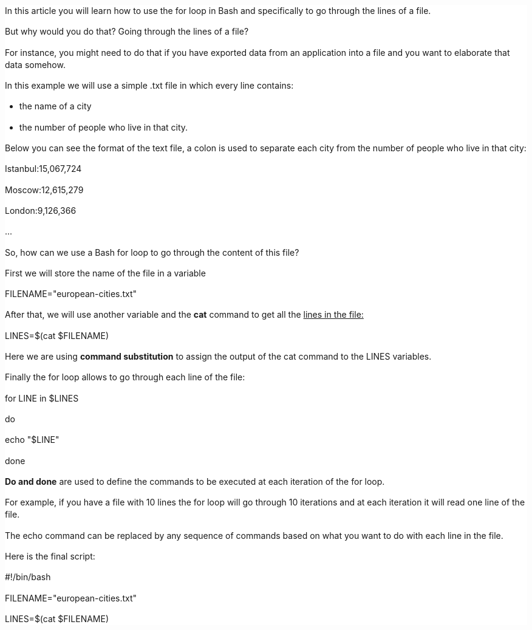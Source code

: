 In this article you will learn how to use the for loop in Bash and specifically to go through the lines of a file.

But why would you do that? Going through the lines of a file?

For instance, you might need to do that if you have exported data from an application into a file and you want to elaborate that data somehow.

In this example we will use a simple .txt file in which every line contains:

- the name of a city

- the number of people who live in that city.

Below you can see the format of the text file, a colon is used to separate each city from the number of people who live in that city:

Istanbul:15,067,724

Moscow:12,615,279

London:9,126,366

...

So, how can we use a Bash for loop to go through the content of this file?

First we will store the name of the file in a variable

FILENAME="european-cities.txt"

After that, we will use another variable and the **cat** command to get all the [lines in the file:](https://codefather.tech/blog/count-lines-linux/)

LINES=\$(cat \$FILENAME)

Here we are using **command substitution** to assign the output of the cat command to the LINES variables.

Finally the for loop allows to go through each line of the file:

for LINE in \$LINES

do

echo "\$LINE"

done

**Do and done** are used to define the commands to be executed at each iteration of the for loop.

For example, if you have a file with 10 lines the for loop will go through 10 iterations and at each iteration it will read one line of the file.

The echo command can be replaced by any sequence of commands based on what you want to do with each line in the file.

Here is the final script:

\#!/bin/bash

FILENAME="european-cities.txt"

LINES=\$(cat \$FILENAME)
